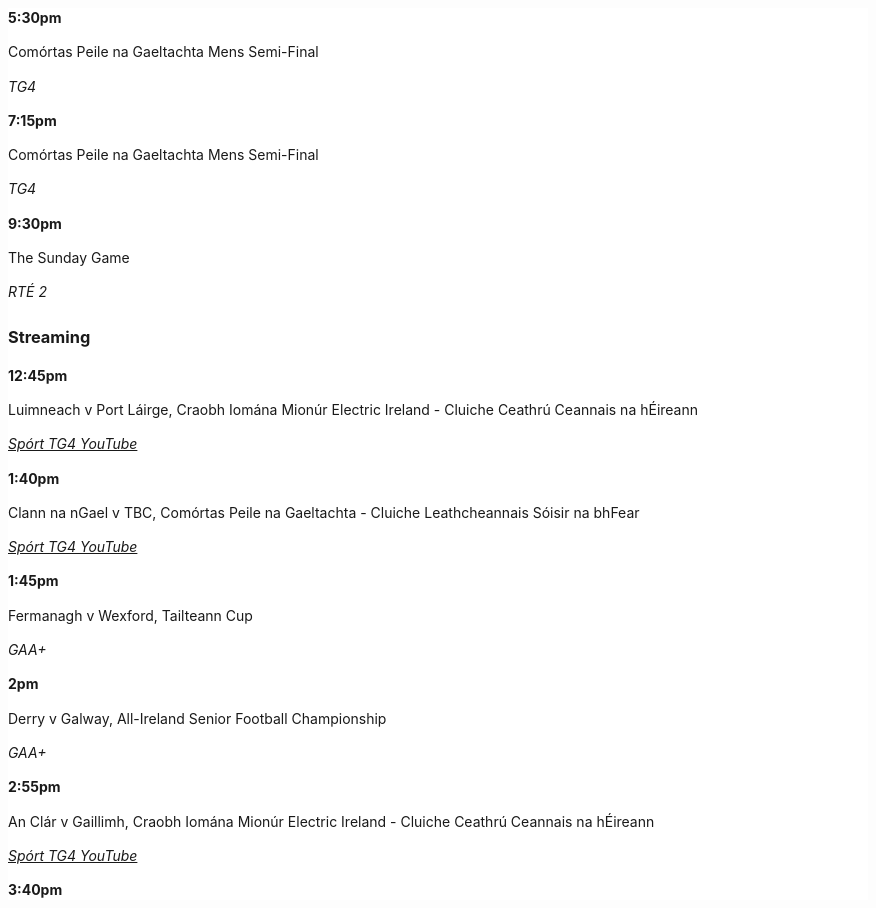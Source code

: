 
**5:30pm**

Comórtas Peile na Gaeltachta Mens Semi-Final

*TG4*



**7:15pm**

Comórtas Peile na Gaeltachta Mens Semi-Final

*TG4*



**9:30pm**

The Sunday Game

*RTÉ 2*



### Streaming

**12:45pm**

Luimneach v Port Láirge, Craobh Iomána Mionúr Electric Ireland - Cluiche Ceathrú Ceannais na hÉireann

*[Spórt TG4 YouTube](https://www.youtube.com/watch?v=DOya8CY7buY)*



**1:40pm**

Clann na nGael v TBC, Comórtas Peile na Gaeltachta - Cluiche Leathcheannais Sóisir na bhFear

*[Spórt TG4 YouTube](https://www.youtube.com/watch?v=nP07VEWzu8M)*



**1:45pm**

Fermanagh v Wexford, Tailteann Cup

*GAA+*



**2pm**

Derry v Galway, All-Ireland Senior Football Championship

*GAA+*



**2:55pm**

An Clár v Gaillimh, Craobh Iomána Mionúr Electric Ireland - Cluiche Ceathrú Ceannais na hÉireann

*[Spórt TG4 YouTube](https://www.youtube.com/watch?v=JUe0-RFsKzc)*



**3:40pm**
